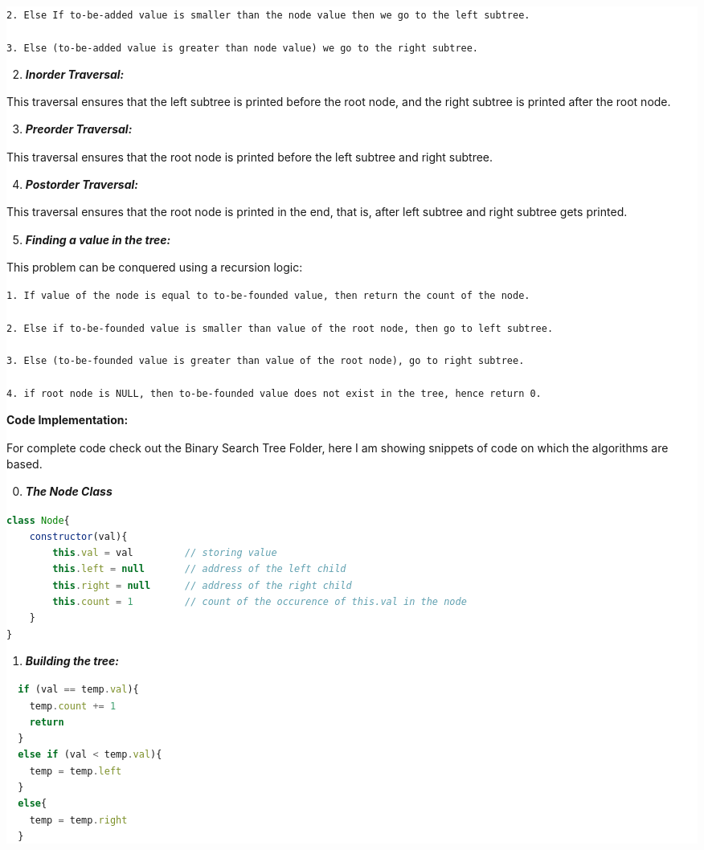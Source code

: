     2. Else If to-be-added value is smaller than the node value then we go to the left subtree.  
    
    3. Else (to-be-added value is greater than node value) we go to the right subtree.


2. **_Inorder Traversal:_**  

This traversal ensures that the left subtree is printed before the root node, and the right subtree is printed after the root node.

3. _**Preorder Traversal:**_  

This traversal ensures that the root node is printed before the left subtree and right subtree.

4. _**Postorder Traversal:**_  

This traversal ensures that the root node is printed in the end, that is, after left subtree and right subtree gets printed.

5. **_Finding a value in the tree:_**  

This problem can be conquered using a recursion logic:  

    1. If value of the node is equal to to-be-founded value, then return the count of the node.  
    
    2. Else if to-be-founded value is smaller than value of the root node, then go to left subtree.  
    
    3. Else (to-be-founded value is greater than value of the root node), go to right subtree.  
    
    4. if root node is NULL, then to-be-founded value does not exist in the tree, hence return 0.

</p>


__Code Implementation:__ <p>

For complete code check out the Binary Search Tree Folder, here I am showing snippets of code on which the algorithms are based.

0. **_The Node Class_**

```js
class Node{
    constructor(val){
        this.val = val         // storing value
        this.left = null       // address of the left child
        this.right = null      // address of the right child
        this.count = 1         // count of the occurence of this.val in the node
    }
}
```

1. **_Building the tree:_**  

```js
  if (val == temp.val){
    temp.count += 1
    return
  }
  else if (val < temp.val){
    temp = temp.left
  }
  else{
    temp = temp.right
  }
```
